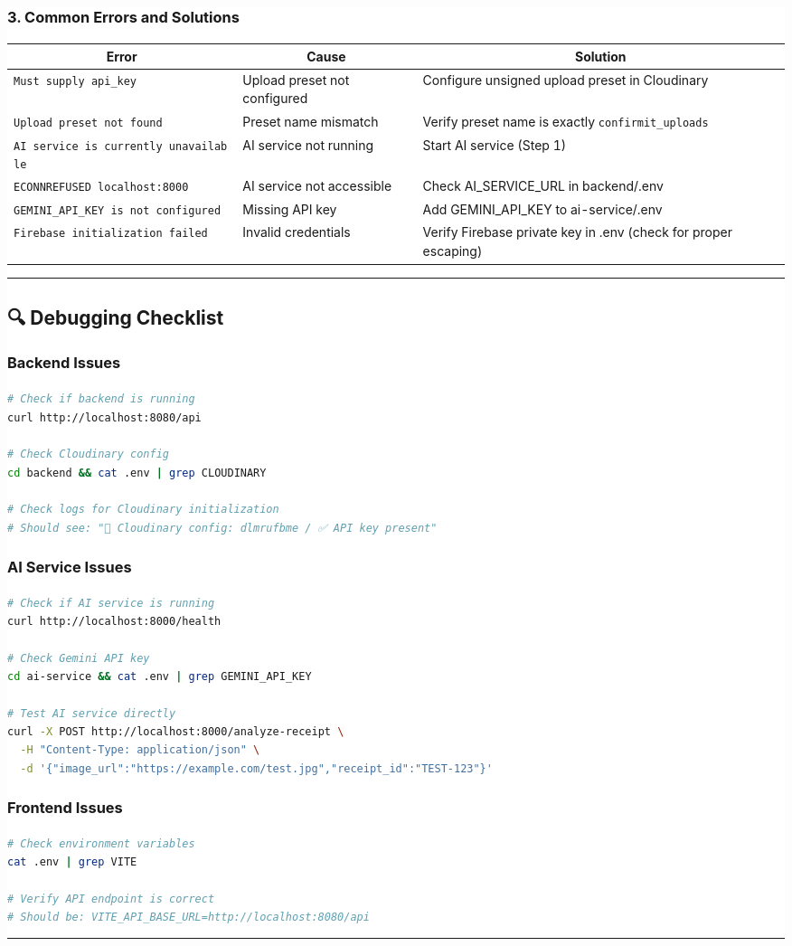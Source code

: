 ### 3. Common Errors and Solutions

| Error | Cause | Solution |
|-------|-------|----------|
| `Must supply api_key` | Upload preset not configured | Configure unsigned upload preset in Cloudinary |
| `Upload preset not found` | Preset name mismatch | Verify preset name is exactly `confirmit_uploads` |
| `AI service is currently unavailable` | AI service not running | Start AI service (Step 1) |
| `ECONNREFUSED localhost:8000` | AI service not accessible | Check AI_SERVICE_URL in backend/.env |
| `GEMINI_API_KEY is not configured` | Missing API key | Add GEMINI_API_KEY to ai-service/.env |
| `Firebase initialization failed` | Invalid credentials | Verify Firebase private key in .env (check for proper escaping) |

---

## 🔍 Debugging Checklist

### Backend Issues
```bash
# Check if backend is running
curl http://localhost:8080/api

# Check Cloudinary config
cd backend && cat .env | grep CLOUDINARY

# Check logs for Cloudinary initialization
# Should see: "🔧 Cloudinary config: dlmrufbme / ✅ API key present"
```

### AI Service Issues
```bash
# Check if AI service is running
curl http://localhost:8000/health

# Check Gemini API key
cd ai-service && cat .env | grep GEMINI_API_KEY

# Test AI service directly
curl -X POST http://localhost:8000/analyze-receipt \
  -H "Content-Type: application/json" \
  -d '{"image_url":"https://example.com/test.jpg","receipt_id":"TEST-123"}'
```

### Frontend Issues
```bash
# Check environment variables
cat .env | grep VITE

# Verify API endpoint is correct
# Should be: VITE_API_BASE_URL=http://localhost:8080/api
```

---